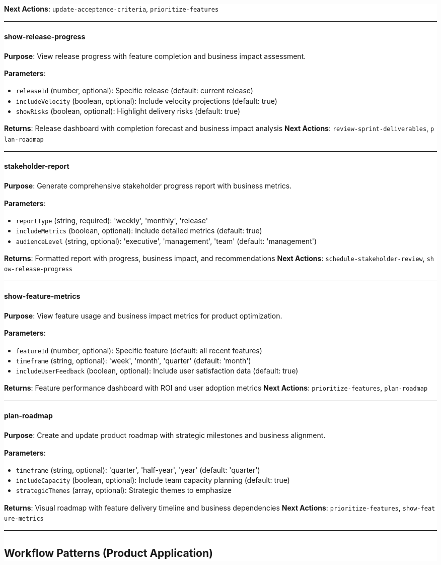 **Next Actions**: `update-acceptance-criteria`, `prioritize-features`

---

#### show-release-progress
**Purpose**: View release progress with feature completion and business impact assessment.

**Parameters**:
- `releaseId` (number, optional): Specific release (default: current release)
- `includeVelocity` (boolean, optional): Include velocity projections (default: true)
- `showRisks` (boolean, optional): Highlight delivery risks (default: true)

**Returns**: Release dashboard with completion forecast and business impact analysis
**Next Actions**: `review-sprint-deliverables`, `plan-roadmap`

---

#### stakeholder-report
**Purpose**: Generate comprehensive stakeholder progress report with business metrics.

**Parameters**:
- `reportType` (string, required): 'weekly', 'monthly', 'release'
- `includeMetrics` (boolean, optional): Include detailed metrics (default: true)
- `audienceLevel` (string, optional): 'executive', 'management', 'team' (default: 'management')

**Returns**: Formatted report with progress, business impact, and recommendations
**Next Actions**: `schedule-stakeholder-review`, `show-release-progress`

---

#### show-feature-metrics
**Purpose**: View feature usage and business impact metrics for product optimization.

**Parameters**:
- `featureId` (number, optional): Specific feature (default: all recent features)
- `timeframe` (string, optional): 'week', 'month', 'quarter' (default: 'month')
- `includeUserFeedback` (boolean, optional): Include user satisfaction data (default: true)

**Returns**: Feature performance dashboard with ROI and user adoption metrics
**Next Actions**: `prioritize-features`, `plan-roadmap`

---

#### plan-roadmap
**Purpose**: Create and update product roadmap with strategic milestones and business alignment.

**Parameters**:
- `timeframe` (string, optional): 'quarter', 'half-year', 'year' (default: 'quarter')
- `includeCapacity` (boolean, optional): Include team capacity planning (default: true)
- `strategicThemes` (array, optional): Strategic themes to emphasize

**Returns**: Visual roadmap with feature delivery timeline and business dependencies
**Next Actions**: `prioritize-features`, `show-feature-metrics`

---

## Workflow Patterns (Product Application)
